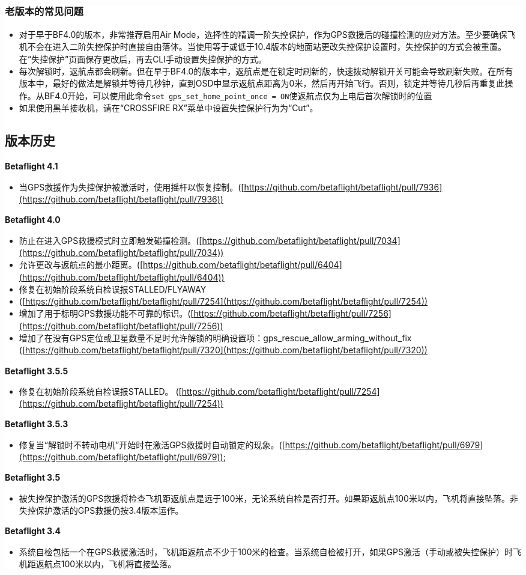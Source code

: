### 老版本的常见问题

* 对于早于BF4.0的版本，非常推荐启用Air Mode，选择性的精调一阶失控保护，作为GPS救援后的碰撞检测的应对方法。至少要确保飞机不会在进入二阶失控保护时直接自由落体。当使用等于或低于10.4版本的地面站更改失控保护设置时，失控保护的方式会被重置。在“失控保护”页面保存更改后，再去CLI手动设置失控保护的方式。
* 每次解锁时，返航点都会刷新。但在早于BF4.0的版本中，返航点是在锁定时刷新的，快速拨动解锁开关可能会导致刷新失败。在所有版本中，最好的做法是解锁并等待几秒钟，直到OSD中显示返航点距离为0米，然后再开始飞行。否则，锁定并等待几秒后再重复此操作。从BF4.0开始，可以使用此命令`set gps_set_home_point_once = ON`使返航点仅为上电后首次解锁时的位置
* 如果使用黑羊接收机，请在“CROSSFIRE RX”菜单中设置失控保护行为为“Cut”。

## 版本历史

**Betaflight 4.1**

* 当GPS救援作为失控保护被激活时，使用摇杆以恢复控制。([https://github.com/betaflight/betaflight/pull/7936](https://github.com/betaflight/betaflight/pull/7936))

**Betaflight 4.0**

* 防止在进入GPS救援模式时立即触发碰撞检测。([https://github.com/betaflight/betaflight/pull/7034](https://github.com/betaflight/betaflight/pull/7034))
* 允许更改与返航点的最小距离。([https://github.com/betaflight/betaflight/pull/6404](https://github.com/betaflight/betaflight/pull/6404))
* 修复在初始阶段系统自检误报STALLED/FLYAWAY
* ([https://github.com/betaflight/betaflight/pull/7254](https://github.com/betaflight/betaflight/pull/7254))
* 增加了用于标明GPS救援功能不可靠的标识。([https://github.com/betaflight/betaflight/pull/7256](https://github.com/betaflight/betaflight/pull/7256))
* 增加了在没有GPS定位或卫星数量不足时允许解锁的明确设置项：gps_rescue_allow_arming_without_fix ([https://github.com/betaflight/betaflight/pull/7320](https://github.com/betaflight/betaflight/pull/7320))

**Betaflight 3.5.5**

* 修复在初始阶段系统自检误报STALLED。 ([https://github.com/betaflight/betaflight/pull/7254](https://github.com/betaflight/betaflight/pull/7254))

**Betaflight 3.5.3**

* 修复当“解锁时不转动电机”开始时在激活GPS救援时自动锁定的现象。([https://github.com/betaflight/betaflight/pull/6979](https://github.com/betaflight/betaflight/pull/6979));

**Betaflight 3.5**

* 被失控保护激活的GPS救援将检查飞机距返航点是远于100米，无论系统自检是否打开。如果距返航点100米以内，飞机将直接坠落。非失控保护激活的GPS救援仍按3.4版本运作。

**Betaflight 3.4**

* 系统自检包括一个在GPS救援激活时，飞机距返航点不少于100米的检查。当系统自检被打开，如果GPS激活（手动或被失控保护）时飞机距返航点100米以内，飞机将直接坠落。
